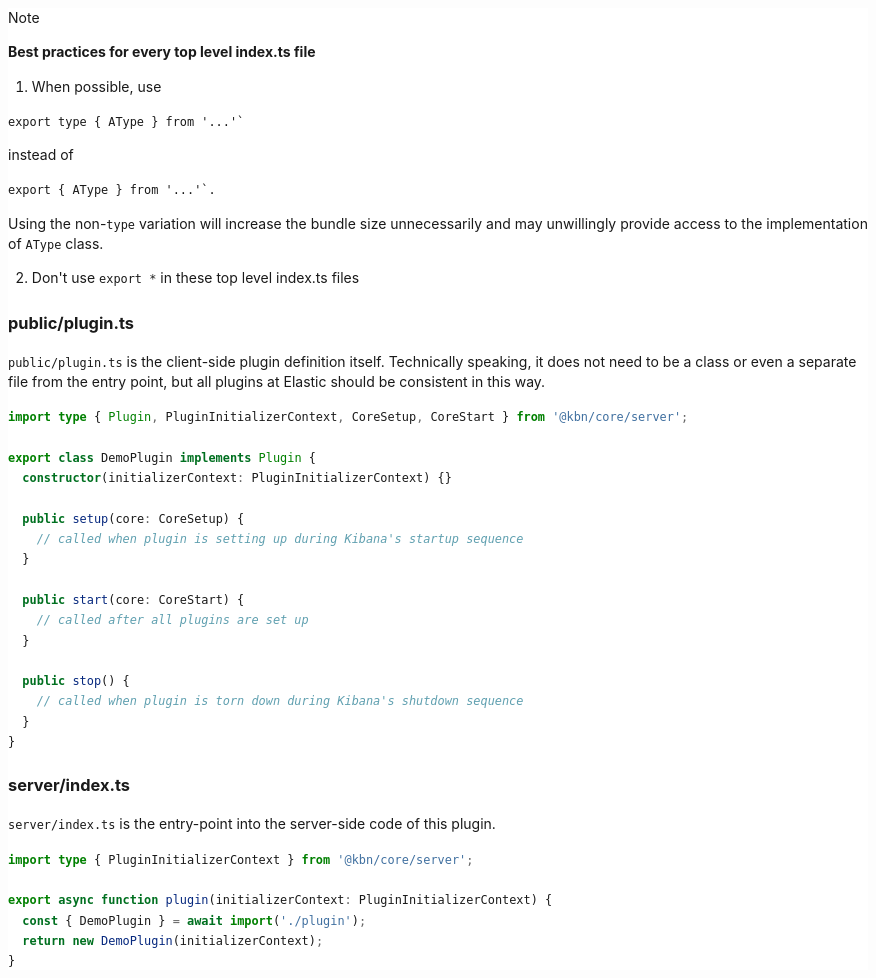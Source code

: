 > [!NOTE]
> **Best practices for every top level index.ts file**
> 
> 1. When possible, use
> 
> ```
> export type { AType } from '...'`
> ```
> 
> instead of
> 
> ```
> export { AType } from '...'`.
> ```
> 
> Using the non-`type` variation will increase the bundle size unnecessarily and may unwillingly provide access to the implementation of `AType` class.
> 
> 2. Don't use `export *` in these top level index.ts files

### public/plugin.ts

`public/plugin.ts` is the client-side plugin definition itself. Technically speaking, it does not need to be a class or even a separate file from the entry
point, but all plugins at Elastic should be consistent in this way.

```ts
import type { Plugin, PluginInitializerContext, CoreSetup, CoreStart } from '@kbn/core/server';

export class DemoPlugin implements Plugin {
  constructor(initializerContext: PluginInitializerContext) {}

  public setup(core: CoreSetup) {
    // called when plugin is setting up during Kibana's startup sequence
  }

  public start(core: CoreStart) {
    // called after all plugins are set up
  }

  public stop() {
    // called when plugin is torn down during Kibana's shutdown sequence
  }
}
```

### server/index.ts

`server/index.ts` is the entry-point into the server-side code of this plugin.

```ts
import type { PluginInitializerContext } from '@kbn/core/server';

export async function plugin(initializerContext: PluginInitializerContext) {
  const { DemoPlugin } = await import('./plugin');
  return new DemoPlugin(initializerContext);
}
```
